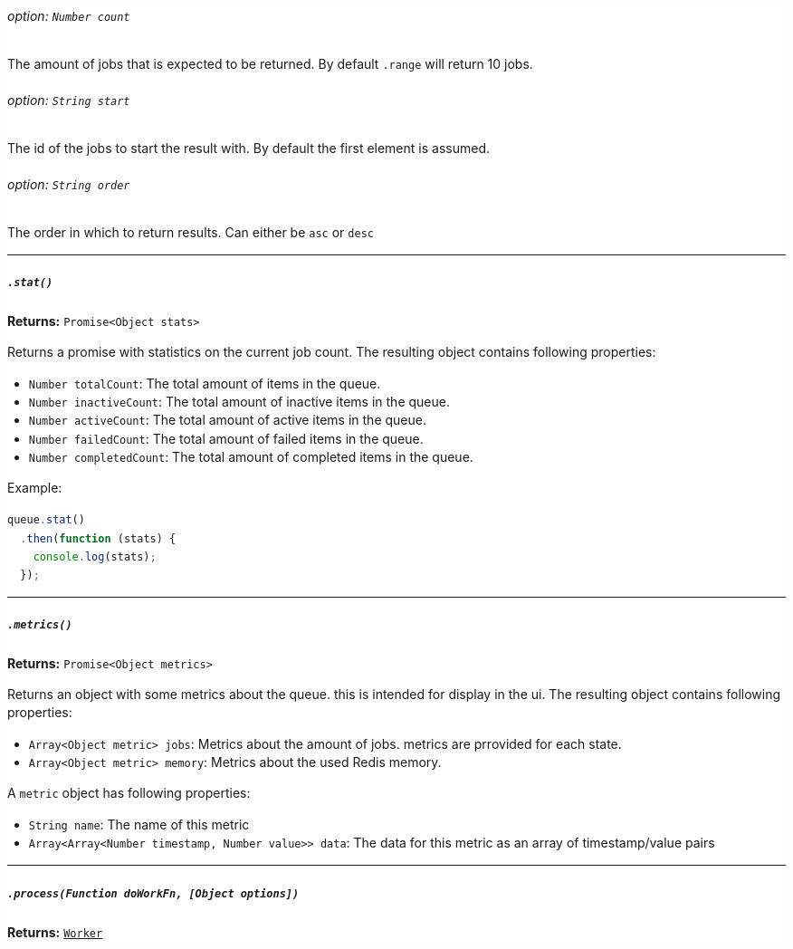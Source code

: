 ###### option: `Number count`

The amount of jobs that is expected to be returned. By default `.range` will return 10 jobs.

###### option: `String start`

The id of the jobs to start the result with. By default the first element is assumed.

###### option: `String order`

The order in which to return results. Can either be `asc` or `desc`

<hr>

##### `.stat()`

**Returns:** `Promise<Object stats>`

Returns a promise with statistics on the current job count. The resulting object contains following properties:

- `Number totalCount`: The total amount of items in the queue.
- `Number inactiveCount`: The total amount of inactive items in the queue.
- `Number activeCount`: The total amount of active items in the queue.
- `Number failedCount`: The total amount of failed items in the queue.
- `Number completedCount`: The total amount of completed items in the queue.

Example:

```js
queue.stat()
  .then(function (stats) {
    console.log(stats);
  });
```

<hr>

##### `.metrics()`

**Returns:** `Promise<Object metrics>`

Returns an object with some metrics about the queue. this is intended for display in the ui.
The resulting object contains following properties:

- `Array<Object metric> jobs`: Metrics about the amount of jobs. metrics are prrovided for each state.
- `Array<Object metric> memory`: Metrics about the used Redis memory.

A `metric` object has following properties:

- `String name`: The name of this metric
- `Array<Array<Number timestamp, Number value>> data`: The data for this metric as an array of timestamp/value pairs

<hr>

##### `.process(Function doWorkFn, [Object options])`

**Returns:** [`Worker`](#worker)


[travis-url]: https://travis-ci.org/Janpot/fantastiq
[travis-image]: https://img.shields.io/travis/Janpot/fantastiq.svg?style=flat
[depstat-url]: https://david-dm.org/Janpot/fantastiq
[depstat-image]: https://img.shields.io/david/Janpot/fantastiq.svg?style=flat
